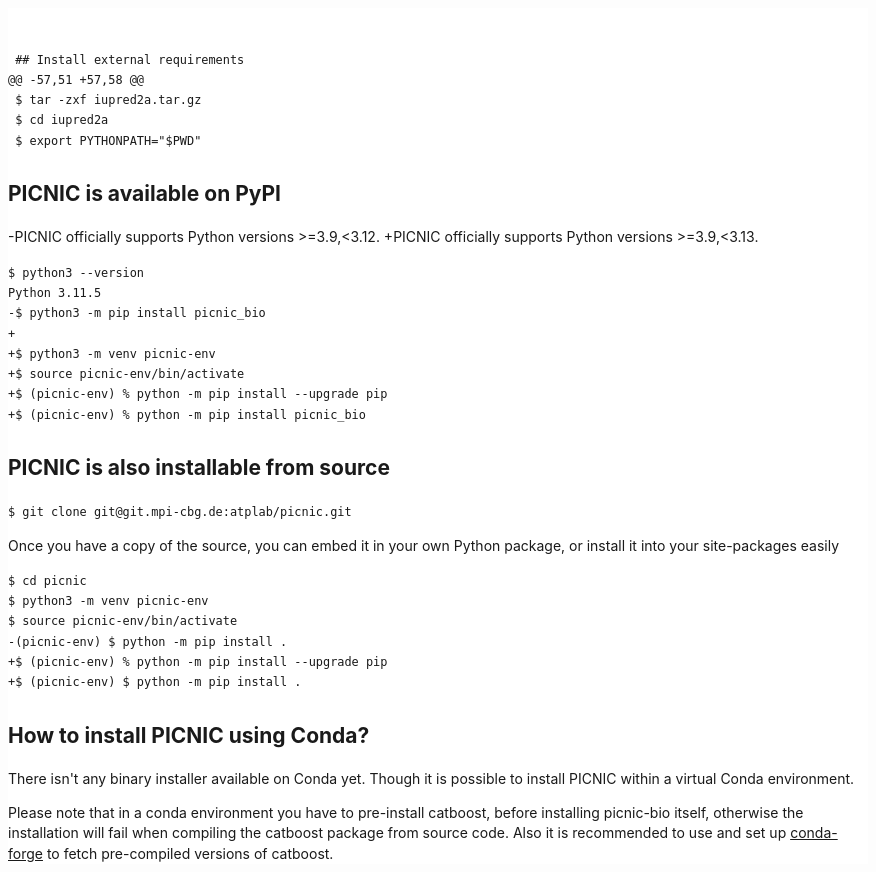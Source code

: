```
 
 
 ## Install external requirements
@@ -57,51 +57,58 @@
 $ tar -zxf iupred2a.tar.gz
 $ cd iupred2a
 $ export PYTHONPATH="$PWD"
 ```
 
 ## PICNIC is available on PyPI
 
-PICNIC officially supports Python versions >=3.9,<3.12.
+PICNIC officially supports Python versions >=3.9,<3.13.
 
 ```shell
 $ python3 --version
 Python 3.11.5
-$ python3 -m pip install picnic_bio
+
+$ python3 -m venv picnic-env
+$ source picnic-env/bin/activate
+$ (picnic-env) % python -m pip install --upgrade pip
+$ (picnic-env) % python -m pip install picnic_bio
 ```
 
 ## PICNIC is also installable from source
 
 ```shell
 $ git clone git@git.mpi-cbg.de:atplab/picnic.git
 ```
 
 Once you have a copy of the source, you can embed it in your own Python package, or install it into your site-packages easily
 
 ```shell
 $ cd picnic
 $ python3 -m venv picnic-env
 $ source picnic-env/bin/activate
-(picnic-env) $ python -m pip install .
+$ (picnic-env) % python -m pip install --upgrade pip
+$ (picnic-env) $ python -m pip install .
 ```
 
 ## How to install PICNIC using Conda?
 
 There isn't any binary installer available on Conda yet. Though it is possible to install PICNIC within a virtual Conda environment.
 
 Please note that in a conda environment you have to pre-install catboost, before installing picnic-bio itself, otherwise the installation will fail when compiling the catboost package from source code. Also it is recommended to use and set up [conda-forge](https://conda-forge.org/docs/user/introduction.html) to fetch pre-compiled versions of catboost.
 